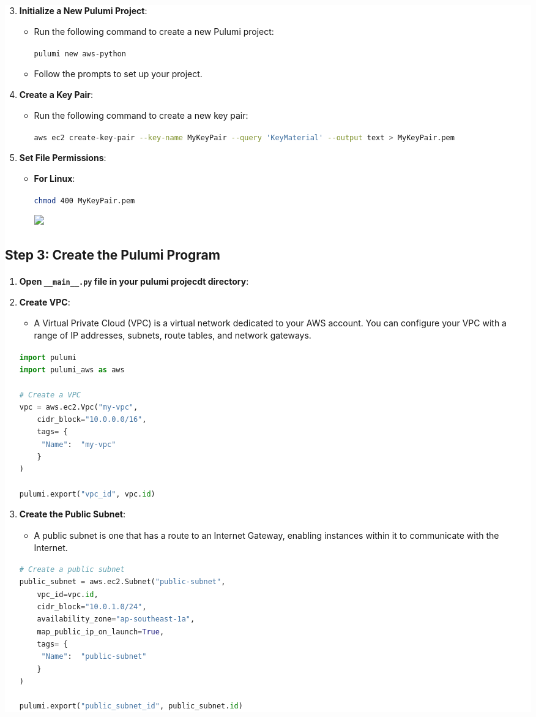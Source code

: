 
3. **Initialize a New Pulumi Project**:
   - Run the following command to create a new Pulumi project:
     ```sh
     pulumi new aws-python
     ```
   - Follow the prompts to set up your project.

4. **Create a Key Pair**:
   - Run the following command to create a new key pair:
     ```sh
     aws ec2 create-key-pair --key-name MyKeyPair --query 'KeyMaterial' --output text > MyKeyPair.pem
     ```

5. **Set File Permissions**:

   - **For Linux**:
     ```sh
     chmod 400 MyKeyPair.pem
     ```

     ![](https://github.com/Konami33/poridhi.io.intern/blob/main/PULUMI/PULUMI%20python/lab-3/images/8.jpg?raw=true)

## Step 3: Create the Pulumi Program

1. **Open `__main__.py` file in your pulumi projecdt directory**:

2. **Create VPC**:
   - A Virtual Private Cloud (VPC) is a virtual network dedicated to your AWS account. You can configure your VPC with a range of IP addresses, subnets, route tables, and network gateways.
   ```python
   import pulumi
   import pulumi_aws as aws

   # Create a VPC
   vpc = aws.ec2.Vpc("my-vpc",
       cidr_block="10.0.0.0/16",
       tags= {
        "Name":  "my-vpc"
       }
   )

   pulumi.export("vpc_id", vpc.id)
   ```

3. **Create the Public Subnet**:
   - A public subnet is one that has a route to an Internet Gateway, enabling instances within it to communicate with the Internet.
   ```python
   # Create a public subnet
   public_subnet = aws.ec2.Subnet("public-subnet",
       vpc_id=vpc.id,
       cidr_block="10.0.1.0/24",
       availability_zone="ap-southeast-1a",
       map_public_ip_on_launch=True,
       tags= {
        "Name":  "public-subnet"
       }
   )

   pulumi.export("public_subnet_id", public_subnet.id)
   ```
